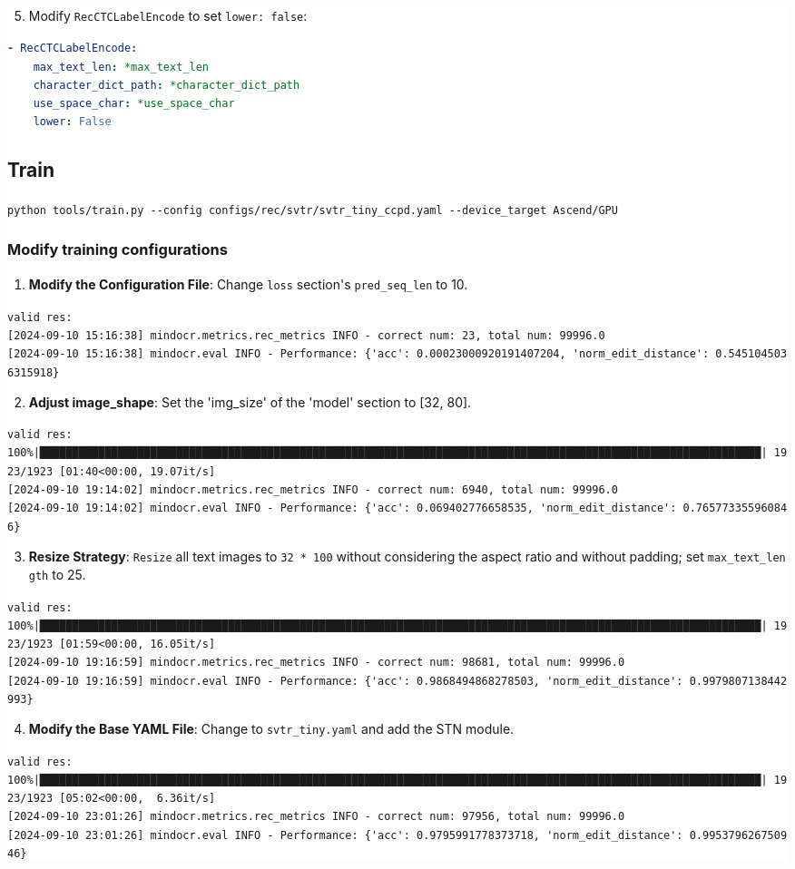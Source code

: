 5. Modify `RecCTCLabelEncode`​ to set `lower: false`​:

```yaml
- RecCTCLabelEncode:
    max_text_len: *max_text_len
    character_dict_path: *character_dict_path
    use_space_char: *use_space_char
    lower: False
```

## Train

```shell
python tools/train.py --config configs/rec/svtr/svtr_tiny_ccpd.yaml --device_target Ascend/GPU
```

### Modify training configurations

1. **Modify the Configuration File**: Change `loss`​ section's `pred_seq_len`​ to 10.

```text
valid res:
[2024-09-10 15:16:38] mindocr.metrics.rec_metrics INFO - correct num: 23, total num: 99996.0
[2024-09-10 15:16:38] mindocr.eval INFO - Performance: {'acc': 0.00023000920191407204, 'norm_edit_distance': 0.5451045036315918}
```

2. **Adjust image_shape**​: Set the 'img_size' of the 'model' section to [32, 80].

```text
valid res:
100%|███████████████████████████████████████████████████████████████████████████████████████████████████████████████| 1923/1923 [01:40<00:00, 19.07it/s]
[2024-09-10 19:14:02] mindocr.metrics.rec_metrics INFO - correct num: 6940, total num: 99996.0
[2024-09-10 19:14:02] mindocr.eval INFO - Performance: {'acc': 0.069402776658535, 'norm_edit_distance': 0.765773355960846}
```

3. **Resize Strategy**: `Resize`​ all text images to `32 * 100`​ without considering the aspect ratio and without padding; set `max_text_length`​ to 25.

```text
valid res:
100%|███████████████████████████████████████████████████████████████████████████████████████████████████████████████| 1923/1923 [01:59<00:00, 16.05it/s]
[2024-09-10 19:16:59] mindocr.metrics.rec_metrics INFO - correct num: 98681, total num: 99996.0
[2024-09-10 19:16:59] mindocr.eval INFO - Performance: {'acc': 0.9868494868278503, 'norm_edit_distance': 0.9979807138442993}
```

4. **Modify the Base YAML File**: Change to `svtr_tiny.yaml`​ and add the STN module.

```text
valid res:
100%|███████████████████████████████████████████████████████████████████████████████████████████████████████████████| 1923/1923 [05:02<00:00,  6.36it/s]
[2024-09-10 23:01:26] mindocr.metrics.rec_metrics INFO - correct num: 97956, total num: 99996.0
[2024-09-10 23:01:26] mindocr.eval INFO - Performance: {'acc': 0.9795991778373718, 'norm_edit_distance': 0.995379626750946}
```
